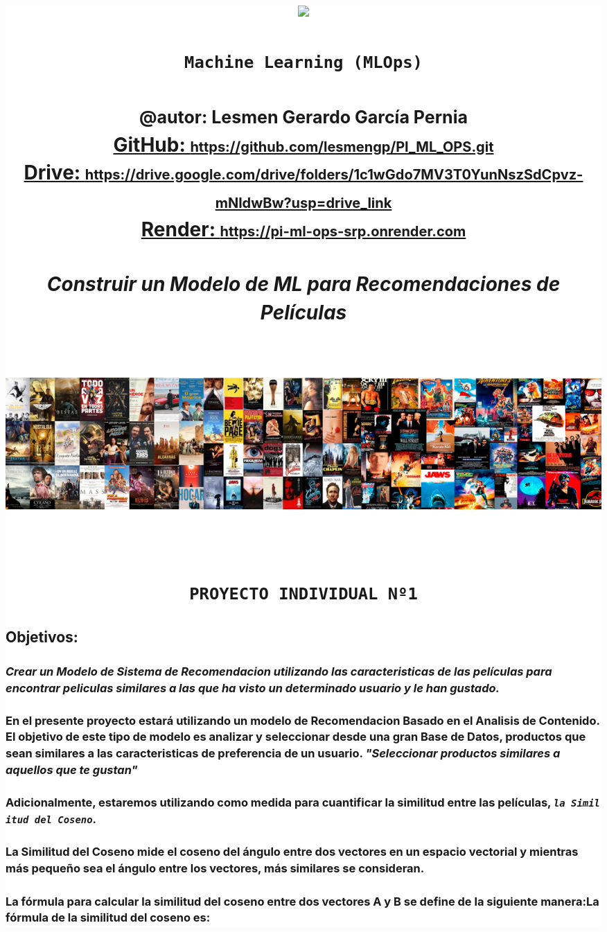 <p align=center><img src=https://d31uz8lwfmyn8g.cloudfront.net/Assets/logo-henry-white-lg.png><p>

# <h1 align=center>**`Machine Learning (MLOps)`**</h1>

<h1 align="center">
  <span style="font-size: 25px;">@autor: Lesmen Gerardo García Pernia</span> <br>
  <a href="https://github.com/lesmengp/PI_ML_OPS.git">GitHub: <span style="font-size: 20px;">https://github.com/lesmengp/PI_ML_OPS.git</span></a> <br>
  <a href="https://drive.google.com/drive/folders/1c1wGdo7MV3T0YunNszSdCpvz-mNldwBw?usp=drive_link">Drive: <span style="font-size: 20px;">https://drive.google.com/drive/folders/1c1wGdo7MV3T0YunNszSdCpvz-mNldwBw?usp=drive_link</span></a> <br>
  <a href="https://pi-ml-ops-srp.onrender.com">Render: <span style="font-size: 20px;">https://pi-ml-ops-srp.onrender.com</span></a>
</h1>


# <h1 align=center> ***Construir un Modelo de ML para Recomendaciones de Películas*** </h1>

<p align="center">
<img src="src/PeliculasT.png"  height=300>
</p>


# <h1 align=center> **`PROYECTO INDIVIDUAL Nº1`** </h1>


## Objetivos:
### *Crear un Modelo de Sistema de Recomendacion utilizando las caracteristicas de las películas para encontrar peliculas similares a las que ha visto un determinado usuario y le han gustado.*

### En el presente proyecto estará utilizando un modelo de Recomendacion Basado en el Analisis de Contenido. El objetivo de este tipo de modelo es analizar y seleccionar desde una gran Base de Datos, productos que sean similares a las caracteristicas de preferencia de un usuario. *"Seleccionar productos similares a aquellos que te gustan"*<Br><Br> Adicionalmente, estaremos utilizando como medida para cuantificar la similitud entre las películas, *`la Similitud del Coseno`*.<Br><Br> La Similitud del Coseno mide el coseno del ángulo entre dos vectores en un espacio vectorial y mientras más pequeño sea el ángulo entre los vectores, más similares se consideran. <Br><Br> La fórmula para calcular la similitud del coseno entre dos vectores A y B se define de la siguiente manera:La fórmula de la similitud del coseno es:
